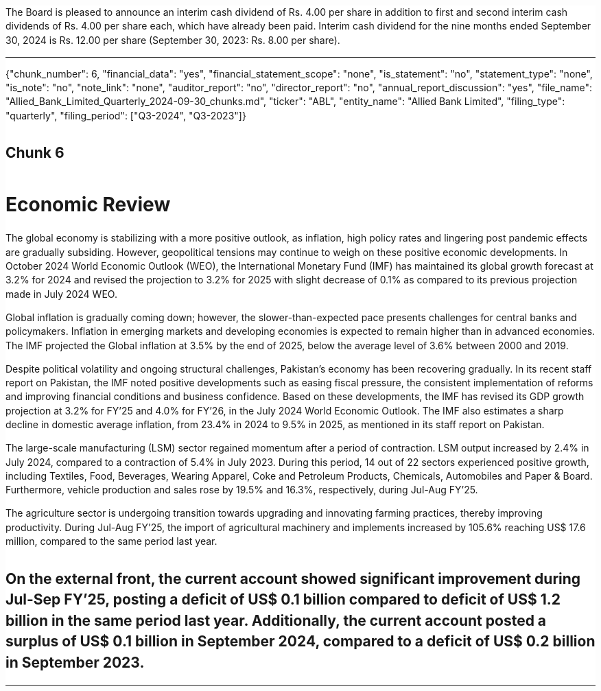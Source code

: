 The Board is pleased to announce an interim cash dividend of Rs. 4.00 per share in addition to first and second interim cash dividends of Rs. 4.00 per share each, which have already been paid. Interim cash dividend for the nine months ended September 30, 2024 is Rs. 12.00 per share (September 30, 2023: Rs. 8.00 per share).

---

{"chunk_number": 6, "financial_data": "yes", "financial_statement_scope": "none", "is_statement": "no", "statement_type": "none", "is_note": "no", "note_link": "none", "auditor_report": "no", "director_report": "no", "annual_report_discussion": "yes", "file_name": "Allied_Bank_Limited_Quarterly_2024-09-30_chunks.md", "ticker": "ABL", "entity_name": "Allied Bank Limited", "filing_type": "quarterly", "filing_period": ["Q3-2024", "Q3-2023"]}
## Chunk 6


# Economic Review

The global economy is stabilizing with a more positive outlook, as inflation, high policy rates and lingering post pandemic effects are gradually subsiding. However, geopolitical tensions may continue to weigh on these positive economic developments. In October 2024 World Economic Outlook (WEO), the International Monetary Fund (IMF) has maintained its global growth forecast at 3.2% for 2024 and revised the projection to 3.2% for 2025 with slight decrease of 0.1% as compared to its previous projection made in July 2024 WEO.

Global inflation is gradually coming down; however, the slower-than-expected pace presents challenges for central banks and policymakers. Inflation in emerging markets and developing economies is expected to remain higher than in advanced economies. The IMF projected the Global inflation at 3.5% by the end of 2025, below the average level of 3.6% between 2000 and 2019.

Despite political volatility and ongoing structural challenges, Pakistan’s economy has been recovering gradually. In its recent staff report on Pakistan, the IMF noted positive developments such as easing fiscal pressure, the consistent implementation of reforms and improving financial conditions and business confidence. Based on these developments, the IMF has revised its GDP growth projection at 3.2% for FY’25 and 4.0% for FY’26, in the July 2024 World Economic Outlook. The IMF also estimates a sharp decline in domestic average inflation, from 23.4% in 2024 to 9.5% in 2025, as mentioned in its staff report on Pakistan.

The large-scale manufacturing (LSM) sector regained momentum after a period of contraction. LSM output increased by 2.4% in July 2024, compared to a contraction of 5.4% in July 2023. During this period, 14 out of 22 sectors experienced positive growth, including Textiles, Food, Beverages, Wearing Apparel, Coke and Petroleum Products, Chemicals, Automobiles and Paper & Board. Furthermore, vehicle production and sales rose by 19.5% and 16.3%, respectively, during Jul-Aug FY’25.

The agriculture sector is undergoing transition towards upgrading and innovating farming practices, thereby improving productivity. During Jul-Aug FY’25, the import of agricultural machinery and implements increased by 105.6% reaching US$ 17.6 million, compared to the same period last year.

On the external front, the current account showed significant improvement during Jul-Sep FY’25, posting a deficit of US$ 0.1 billion compared to deficit of US$ 1.2 billion in the same period last year. Additionally, the current account posted a surplus of US$ 0.1 billion in September 2024, compared to a deficit of US$ 0.2 billion in September 2023.
---

---